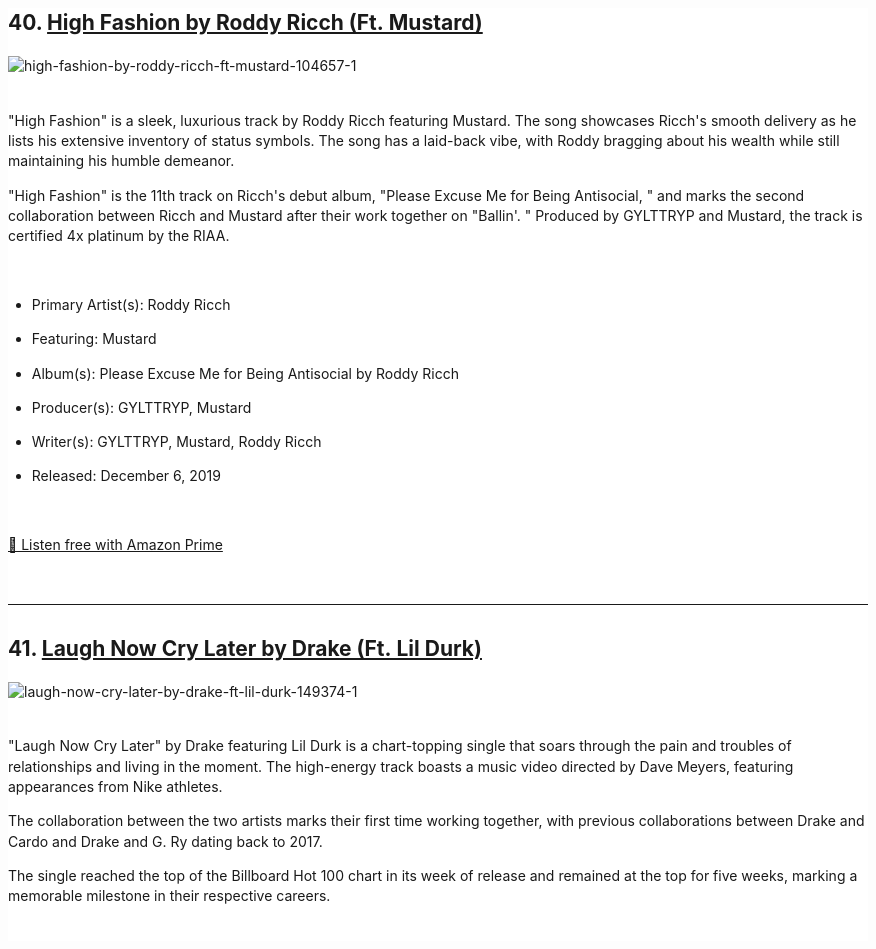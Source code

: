 ## 40. [High Fashion by Roddy Ricch (Ft. Mustard)](https://serp.ly/amazon/High+Fashion+by%C2%A0Roddy%C2%A0Ricch+%28Ft.%C2%A0Mustard%29?i=digital-music)

<div class="image"><img alt="high-fashion-by-roddy-ricch-ft-mustard-104657-1" height="540" src="https://imagedelivery.net/XRNHhJkVKCwA1q8dBxfEtw/high-fashion-by-roddy-ricch-ft-mustard-104657-1/h=540,fit=pad,background=black"/></div>

<br>

"High Fashion" is a sleek, luxurious track by Roddy Ricch featuring Mustard. The song showcases Ricch's smooth delivery as he lists his extensive inventory of status symbols. The song has a laid-back vibe, with Roddy bragging about his wealth while still maintaining his humble demeanor.

"High Fashion" is the 11th track on Ricch's debut album, "Please Excuse Me for Being Antisocial, " and marks the second collaboration between Ricch and Mustard after their work together on "Ballin'. " Produced by GYLTTRYP and Mustard, the track is certified 4x platinum by the RIAA.

<br>

- Primary Artist(s): Roddy Ricch

- Featuring: Mustard

- Album(s): Please Excuse Me for Being Antisocial by Roddy Ricch

- Producer(s): GYLTTRYP, Mustard

- Writer(s): GYLTTRYP, Mustard, Roddy Ricch

- Released: December 6, 2019

<br>

[🎵 Listen free with Amazon Prime](https://serp.ly/amazonprime)

<br>

<hr>

## 41. [Laugh Now Cry Later by Drake (Ft. Lil Durk)](https://serp.ly/amazon/Laugh+Now+Cry+Later+by%C2%A0Drake+%28Ft.%C2%A0Lil%C2%A0Durk%29?i=digital-music)

<div class="image"><img alt="laugh-now-cry-later-by-drake-ft-lil-durk-149374-1" height="540" src="https://imagedelivery.net/XRNHhJkVKCwA1q8dBxfEtw/laugh-now-cry-later-by-drake-ft-lil-durk-149374-1/h=540,fit=pad,background=black"/></div>

<br>

"Laugh Now Cry Later" by Drake featuring Lil Durk is a chart-topping single that soars through the pain and troubles of relationships and living in the moment. The high-energy track boasts a music video directed by Dave Meyers, featuring appearances from Nike athletes.

The collaboration between the two artists marks their first time working together, with previous collaborations between Drake and Cardo and Drake and G. Ry dating back to 2017.

The single reached the top of the Billboard Hot 100 chart in its week of release and remained at the top for five weeks, marking a memorable milestone in their respective careers.

<br>

